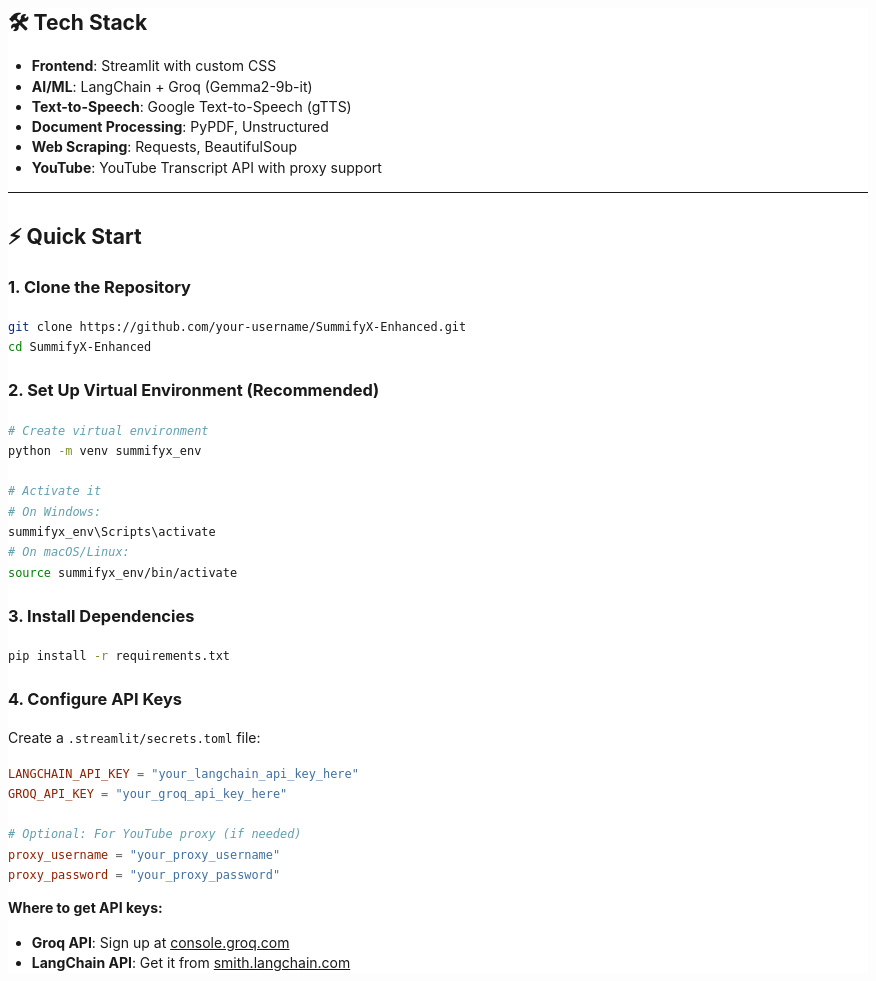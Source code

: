 
## 🛠️ Tech Stack

- **Frontend**: Streamlit with custom CSS
- **AI/ML**: LangChain + Groq (Gemma2-9b-it)
- **Text-to-Speech**: Google Text-to-Speech (gTTS)
- **Document Processing**: PyPDF, Unstructured
- **Web Scraping**: Requests, BeautifulSoup
- **YouTube**: YouTube Transcript API with proxy support

---

## ⚡ Quick Start

### 1. **Clone the Repository**
```bash
git clone https://github.com/your-username/SummifyX-Enhanced.git
cd SummifyX-Enhanced
```

### 2. **Set Up Virtual Environment** (Recommended)
```bash
# Create virtual environment
python -m venv summifyx_env

# Activate it
# On Windows:
summifyx_env\Scripts\activate
# On macOS/Linux:
source summifyx_env/bin/activate
```

### 3. **Install Dependencies**
```bash
pip install -r requirements.txt
```

### 4. **Configure API Keys**

Create a `.streamlit/secrets.toml` file:
```toml
LANGCHAIN_API_KEY = "your_langchain_api_key_here"
GROQ_API_KEY = "your_groq_api_key_here"

# Optional: For YouTube proxy (if needed)
proxy_username = "your_proxy_username"
proxy_password = "your_proxy_password"
```

**Where to get API keys:**
- **Groq API**: Sign up at [console.groq.com](https://console.groq.com)
- **LangChain API**: Get it from [smith.langchain.com](https://smith.langchain.com)
